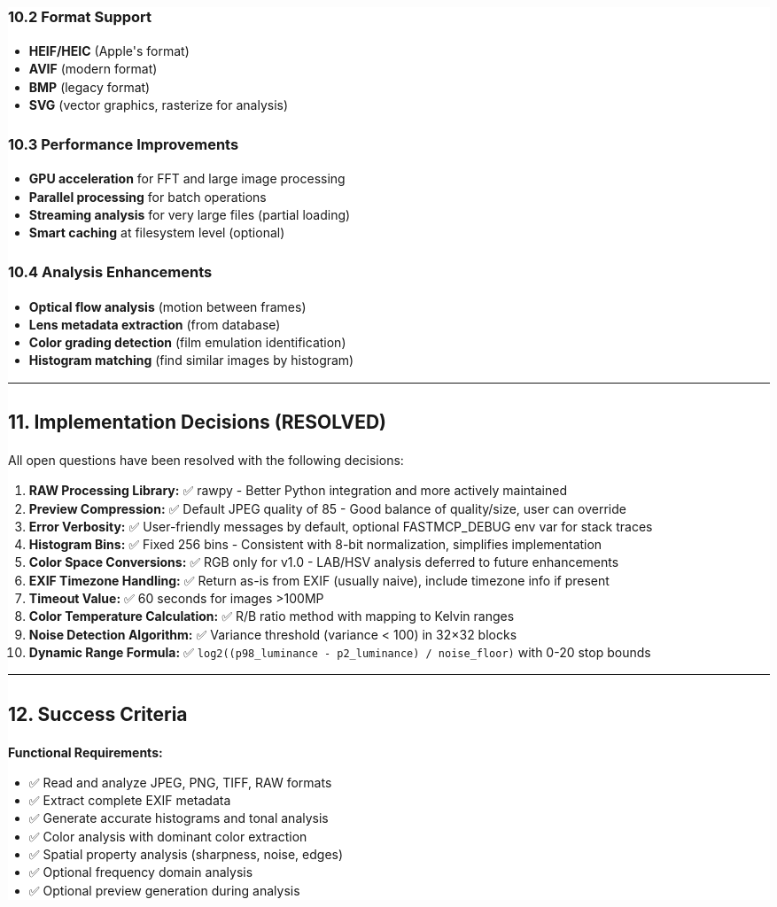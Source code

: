 ### 10.2 Format Support

- **HEIF/HEIC** (Apple's format)
- **AVIF** (modern format)
- **BMP** (legacy format)
- **SVG** (vector graphics, rasterize for analysis)

### 10.3 Performance Improvements

- **GPU acceleration** for FFT and large image processing
- **Parallel processing** for batch operations
- **Streaming analysis** for very large files (partial loading)
- **Smart caching** at filesystem level (optional)

### 10.4 Analysis Enhancements

- **Optical flow analysis** (motion between frames)
- **Lens metadata extraction** (from database)
- **Color grading detection** (film emulation identification)
- **Histogram matching** (find similar images by histogram)

---

## 11. Implementation Decisions (RESOLVED)

All open questions have been resolved with the following decisions:

1. **RAW Processing Library:** ✅ rawpy - Better Python integration and more actively maintained
2. **Preview Compression:** ✅ Default JPEG quality of 85 - Good balance of quality/size, user can override
3. **Error Verbosity:** ✅ User-friendly messages by default, optional FASTMCP_DEBUG env var for stack traces
4. **Histogram Bins:** ✅ Fixed 256 bins - Consistent with 8-bit normalization, simplifies implementation
5. **Color Space Conversions:** ✅ RGB only for v1.0 - LAB/HSV analysis deferred to future enhancements
6. **EXIF Timezone Handling:** ✅ Return as-is from EXIF (usually naive), include timezone info if present
7. **Timeout Value:** ✅ 60 seconds for images >100MP
8. **Color Temperature Calculation:** ✅ R/B ratio method with mapping to Kelvin ranges
9. **Noise Detection Algorithm:** ✅ Variance threshold (variance < 100) in 32×32 blocks
10. **Dynamic Range Formula:** ✅ `log2((p98_luminance - p2_luminance) / noise_floor)` with 0-20 stop bounds

---

## 12. Success Criteria

**Functional Requirements:**
- ✅ Read and analyze JPEG, PNG, TIFF, RAW formats
- ✅ Extract complete EXIF metadata
- ✅ Generate accurate histograms and tonal analysis
- ✅ Color analysis with dominant color extraction
- ✅ Spatial property analysis (sharpness, noise, edges)
- ✅ Optional frequency domain analysis
- ✅ Optional preview generation during analysis
